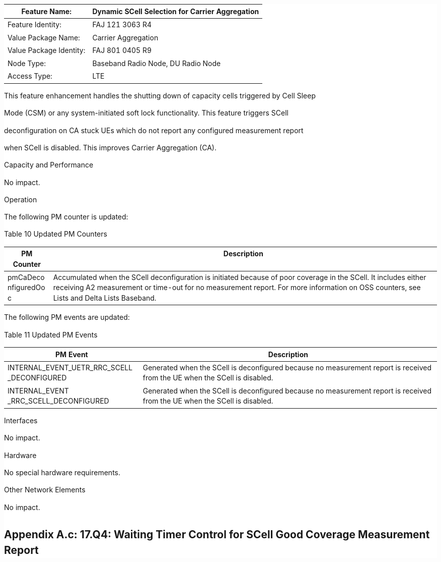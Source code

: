 | Feature Name:           | Dynamic SCell Selection for Carrier Aggregation   |
|-------------------------|---------------------------------------------------|
| Feature Identity:       | FAJ 121 3063 R4                                   |
| Value Package Name:     | Carrier Aggregation                               |
| Value Package Identity: | FAJ 801 0405 R9                                   |
| Node Type:              | Baseband Radio Node, DU Radio Node                |
| Access Type:            | LTE                                               |

This feature enhancement handles the shutting down of capacity cells triggered by Cell Sleep

Mode (CSM) or any system-initiated soft lock functionality. This feature triggers SCell

deconfiguration on CA stuck UEs which do not report any configured measurement report

when SCell is disabled. This improves Carrier Aggregation (CA).

Capacity and Performance

No impact.

Operation

The following PM counter is updated:

Table 10   Updated PM Counters

| PM Counter          | Description                                                                                                                                                                                                                                                                                          |
|---------------------|------------------------------------------------------------------------------------------------------------------------------------------------------------------------------------------------------------------------------------------------------------------------------------------------------|
| pmCaDeconfiguredOoc | Accumulated when the SCell deconfiguration is initiated 										because of poor coverage in the SCell. It includes either 										receiving A2 measurement or time-out for no measurement 										report. For more information on OSS counters, see Lists and Delta Lists 											Baseband. |

The following PM events are updated:

Table 11   Updated PM Events

| PM Event                                   | Description                                                                                                                         |
|--------------------------------------------|-------------------------------------------------------------------------------------------------------------------------------------|
| INTERNAL_EVENT_UETR_RRC_SCELL_DECONFIGURED | Generated when the SCell is deconfigured because no measurement report is received from 									the UE when the SCell is disabled. |
| INTERNAL_EVENT _RRC_SCELL_DECONFIGURED     | Generated when the SCell is deconfigured because no measurement report is received from 									the UE when the SCell is disabled. |

Interfaces

No impact.

Hardware

No special hardware requirements.

Other Network Elements

No impact.

## Appendix A.c: 17.Q4: Waiting Timer Control for SCell Good Coverage Measurement Report
